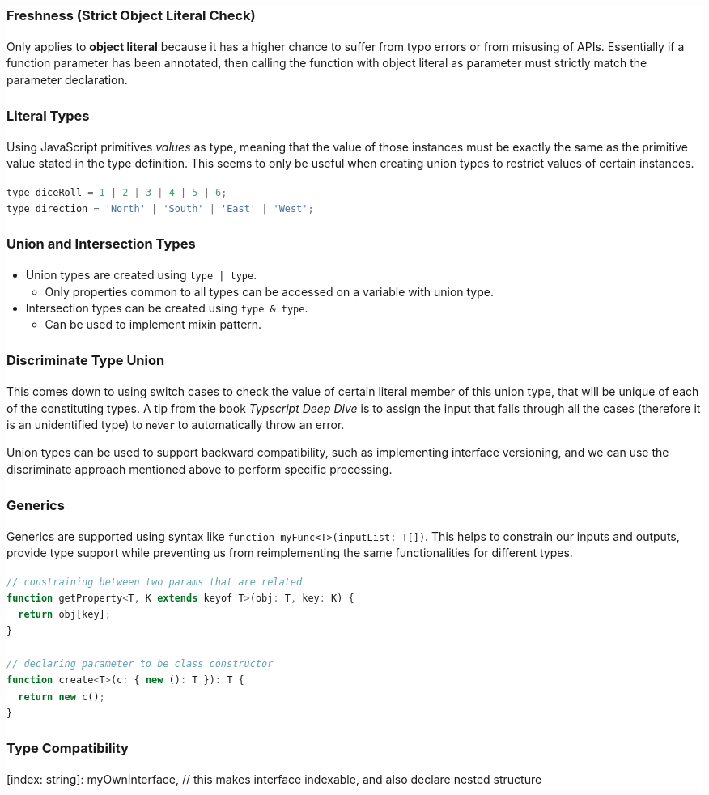 ### Freshness (Strict Object Literal Check)

Only applies to **object literal** because it has a higher chance to suffer from typo errors or from misusing of APIs. Essentially if a function parameter has been annotated, then calling the function with object literal as parameter must strictly match the parameter declaration.

### Literal Types

Using JavaScript primitives _values_ as type, meaning that the value of those instances must be exactly the same as the primitive value stated in the type definition. This seems to only be useful when creating union types to restrict values of certain instances.

```JavaScript
type diceRoll = 1 | 2 | 3 | 4 | 5 | 6;
type direction = 'North' | 'South' | 'East' | 'West';
```

### Union and Intersection Types

- Union types are created using `type | type`.
  - Only properties common to all types can be accessed on a variable with union type.
- Intersection types can be created using `type & type`.
  - Can be used to implement mixin pattern.

### Discriminate Type Union

This comes down to using switch cases to check the value of certain literal member of this union type, that will be unique of each of the constituting types. A tip from the book _Typscript Deep Dive_ is to assign the input that falls through all the cases (therefore it is an unidentified type) to `never` to automatically throw an error.

Union types can be used to support backward compatibility, such as implementing interface versioning, and we can use the discriminate approach mentioned above to perform specific processing.

### Generics

Generics are supported using syntax like `function myFunc<T>(inputList: T[])`. This helps to constrain our inputs and outputs, provide type support while preventing us from reimplementing the same functionalities for different types.

```javascript
// constraining between two params that are related
function getProperty<T, K extends keyof T>(obj: T, key: K) {
  return obj[key];
}

// declaring parameter to be class constructor
function create<T>(c: { new (): T }): T {
  return new c();
}
```

### Type Compatibility


  [index: string]: myOwnInterface, // this makes interface indexable, and also declare nested structure